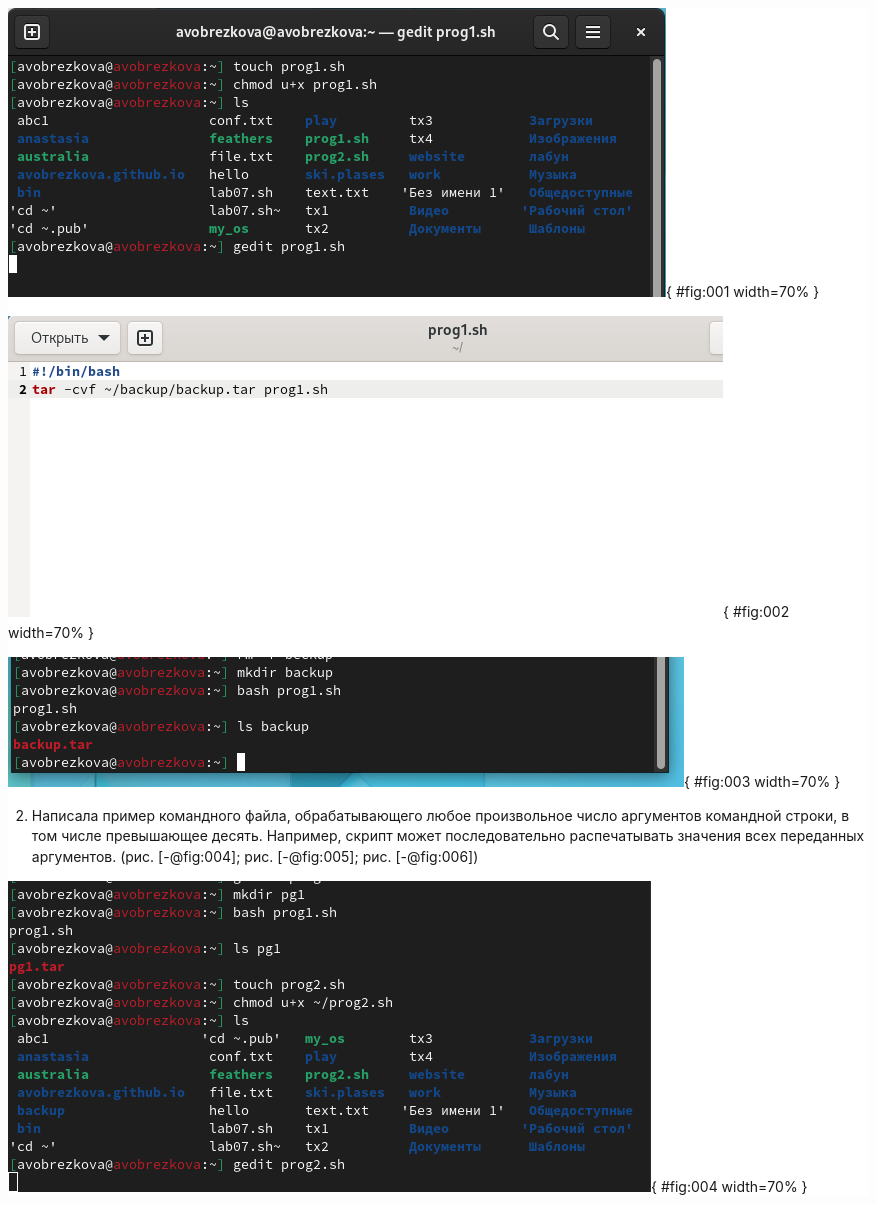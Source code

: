 ![Создание исполняемого файла prog1](image/1.1.png){ #fig:001 width=70% }

![Текст программы](image/1.2.png){ #fig:002 width=70% }

![Результат работы](image/1.3.png){ #fig:003 width=70% }

2. Написала пример командного файла, обрабатывающего любое произвольное число аргументов командной строки, в том числе превышающее десять. Например, скрипт может последовательно распечатывать значения всех переданных аргументов. (рис. [-@fig:004]; рис. [-@fig:005]; рис. [-@fig:006])

![Создание исполняемого файла prog2](image/2.1.png){ #fig:004 width=70% }

